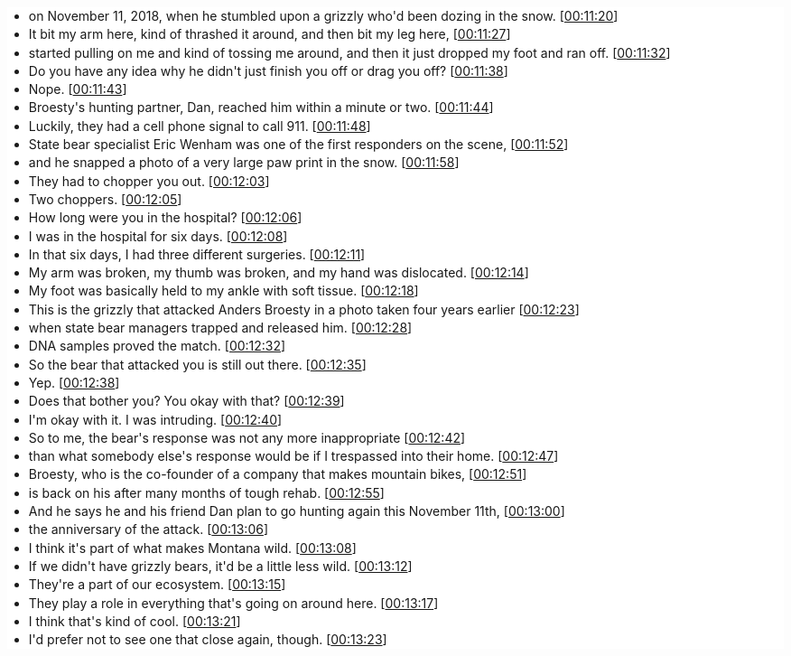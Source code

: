 *  on November 11, 2018, when he stumbled upon a grizzly who'd been dozing in the snow. [[00:11:20](https://www.youtube.com/watch?v=wjFfhA9IuEI&t=680.9s)]
*  It bit my arm here, kind of thrashed it around, and then bit my leg here, [[00:11:27](https://www.youtube.com/watch?v=wjFfhA9IuEI&t=687.9s)]
*  started pulling on me and kind of tossing me around, and then it just dropped my foot and ran off. [[00:11:32](https://www.youtube.com/watch?v=wjFfhA9IuEI&t=692.9s)]
*  Do you have any idea why he didn't just finish you off or drag you off? [[00:11:38](https://www.youtube.com/watch?v=wjFfhA9IuEI&t=698.9s)]
*  Nope. [[00:11:43](https://www.youtube.com/watch?v=wjFfhA9IuEI&t=703.9s)]
*  Broesty's hunting partner, Dan, reached him within a minute or two. [[00:11:44](https://www.youtube.com/watch?v=wjFfhA9IuEI&t=704.9s)]
*  Luckily, they had a cell phone signal to call 911. [[00:11:48](https://www.youtube.com/watch?v=wjFfhA9IuEI&t=708.9s)]
*  State bear specialist Eric Wenham was one of the first responders on the scene, [[00:11:52](https://www.youtube.com/watch?v=wjFfhA9IuEI&t=712.9s)]
*  and he snapped a photo of a very large paw print in the snow. [[00:11:58](https://www.youtube.com/watch?v=wjFfhA9IuEI&t=718.9s)]
*  They had to chopper you out. [[00:12:03](https://www.youtube.com/watch?v=wjFfhA9IuEI&t=723.9s)]
*  Two choppers. [[00:12:05](https://www.youtube.com/watch?v=wjFfhA9IuEI&t=725.9s)]
*  How long were you in the hospital? [[00:12:06](https://www.youtube.com/watch?v=wjFfhA9IuEI&t=726.9s)]
*  I was in the hospital for six days. [[00:12:08](https://www.youtube.com/watch?v=wjFfhA9IuEI&t=728.9s)]
*  In that six days, I had three different surgeries. [[00:12:11](https://www.youtube.com/watch?v=wjFfhA9IuEI&t=731.9s)]
*  My arm was broken, my thumb was broken, and my hand was dislocated. [[00:12:14](https://www.youtube.com/watch?v=wjFfhA9IuEI&t=734.9s)]
*  My foot was basically held to my ankle with soft tissue. [[00:12:18](https://www.youtube.com/watch?v=wjFfhA9IuEI&t=738.9s)]
*  This is the grizzly that attacked Anders Broesty in a photo taken four years earlier [[00:12:23](https://www.youtube.com/watch?v=wjFfhA9IuEI&t=743.9s)]
*  when state bear managers trapped and released him. [[00:12:28](https://www.youtube.com/watch?v=wjFfhA9IuEI&t=748.9s)]
*  DNA samples proved the match. [[00:12:32](https://www.youtube.com/watch?v=wjFfhA9IuEI&t=752.9s)]
*  So the bear that attacked you is still out there. [[00:12:35](https://www.youtube.com/watch?v=wjFfhA9IuEI&t=755.9s)]
*  Yep. [[00:12:38](https://www.youtube.com/watch?v=wjFfhA9IuEI&t=758.9s)]
*  Does that bother you? You okay with that? [[00:12:39](https://www.youtube.com/watch?v=wjFfhA9IuEI&t=759.9s)]
*  I'm okay with it. I was intruding. [[00:12:40](https://www.youtube.com/watch?v=wjFfhA9IuEI&t=760.9s)]
*  So to me, the bear's response was not any more inappropriate [[00:12:42](https://www.youtube.com/watch?v=wjFfhA9IuEI&t=762.9s)]
*  than what somebody else's response would be if I trespassed into their home. [[00:12:47](https://www.youtube.com/watch?v=wjFfhA9IuEI&t=767.9s)]
*  Broesty, who is the co-founder of a company that makes mountain bikes, [[00:12:51](https://www.youtube.com/watch?v=wjFfhA9IuEI&t=771.9s)]
*  is back on his after many months of tough rehab. [[00:12:55](https://www.youtube.com/watch?v=wjFfhA9IuEI&t=775.9s)]
*  And he says he and his friend Dan plan to go hunting again this November 11th, [[00:13:00](https://www.youtube.com/watch?v=wjFfhA9IuEI&t=780.9s)]
*  the anniversary of the attack. [[00:13:06](https://www.youtube.com/watch?v=wjFfhA9IuEI&t=786.9s)]
*  I think it's part of what makes Montana wild. [[00:13:08](https://www.youtube.com/watch?v=wjFfhA9IuEI&t=788.9s)]
*  If we didn't have grizzly bears, it'd be a little less wild. [[00:13:12](https://www.youtube.com/watch?v=wjFfhA9IuEI&t=792.9s)]
*  They're a part of our ecosystem. [[00:13:15](https://www.youtube.com/watch?v=wjFfhA9IuEI&t=795.9s)]
*  They play a role in everything that's going on around here. [[00:13:17](https://www.youtube.com/watch?v=wjFfhA9IuEI&t=797.9s)]
*  I think that's kind of cool. [[00:13:21](https://www.youtube.com/watch?v=wjFfhA9IuEI&t=801.9s)]
*  I'd prefer not to see one that close again, though. [[00:13:23](https://www.youtube.com/watch?v=wjFfhA9IuEI&t=803.9s)]